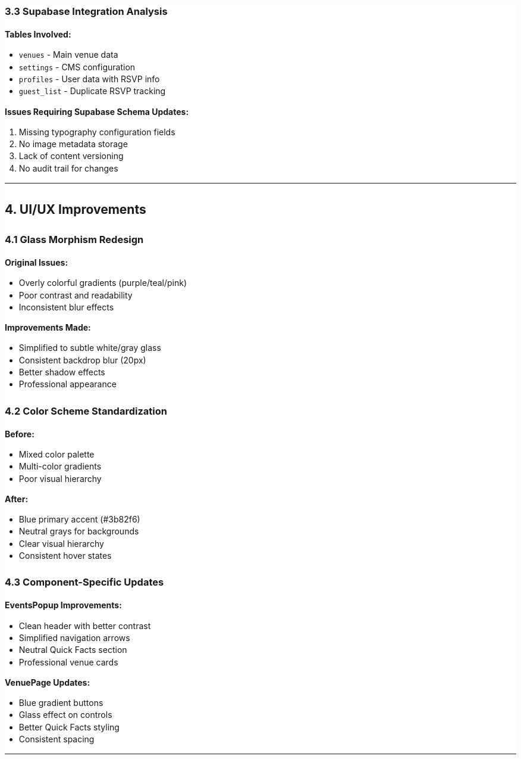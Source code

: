 ### 3.3 Supabase Integration Analysis

**Tables Involved:**
- `venues` - Main venue data
- `settings` - CMS configuration
- `profiles` - User data with RSVP info
- `guest_list` - Duplicate RSVP tracking

**Issues Requiring Supabase Schema Updates:**
1. Missing typography configuration fields
2. No image metadata storage
3. Lack of content versioning
4. No audit trail for changes

---

## 4. UI/UX Improvements

### 4.1 Glass Morphism Redesign
**Original Issues:**
- Overly colorful gradients (purple/teal/pink)
- Poor contrast and readability
- Inconsistent blur effects

**Improvements Made:**
- Simplified to subtle white/gray glass
- Consistent backdrop blur (20px)
- Better shadow effects
- Professional appearance

### 4.2 Color Scheme Standardization
**Before:**
- Mixed color palette
- Multi-color gradients
- Poor visual hierarchy

**After:**
- Blue primary accent (#3b82f6)
- Neutral grays for backgrounds
- Clear visual hierarchy
- Consistent hover states

### 4.3 Component-Specific Updates

**EventsPopup Improvements:**
- Clean header with better contrast
- Simplified navigation arrows
- Neutral Quick Facts section
- Professional venue cards

**VenuePage Updates:**
- Blue gradient buttons
- Glass effect on controls
- Better Quick Facts styling
- Consistent spacing

---